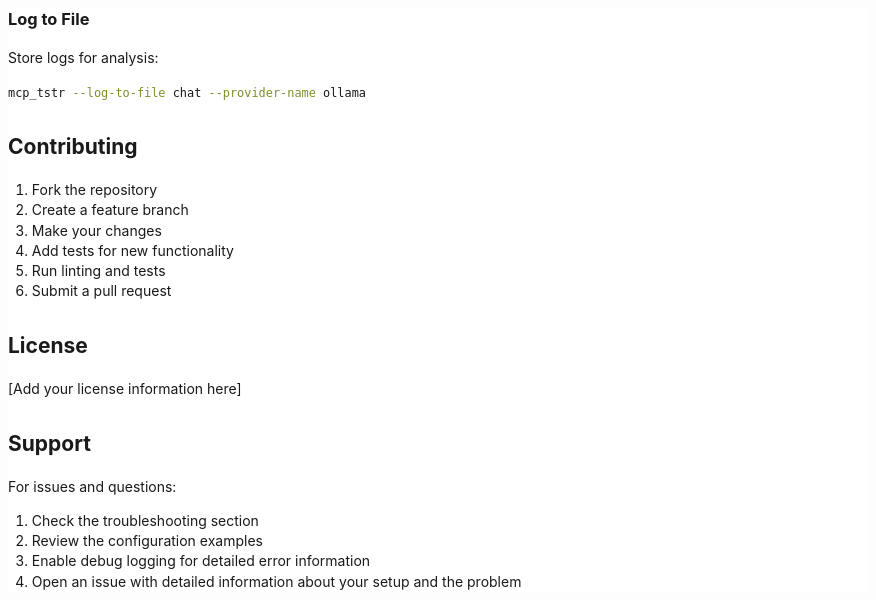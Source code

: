 ### Log to File

Store logs for analysis:

```bash
mcp_tstr --log-to-file chat --provider-name ollama
```

## Contributing

1. Fork the repository
2. Create a feature branch
3. Make your changes
4. Add tests for new functionality
5. Run linting and tests
6. Submit a pull request

## License

[Add your license information here]

## Support

For issues and questions:

1. Check the troubleshooting section
2. Review the configuration examples
3. Enable debug logging for detailed error information
4. Open an issue with detailed information about your setup and the problem
